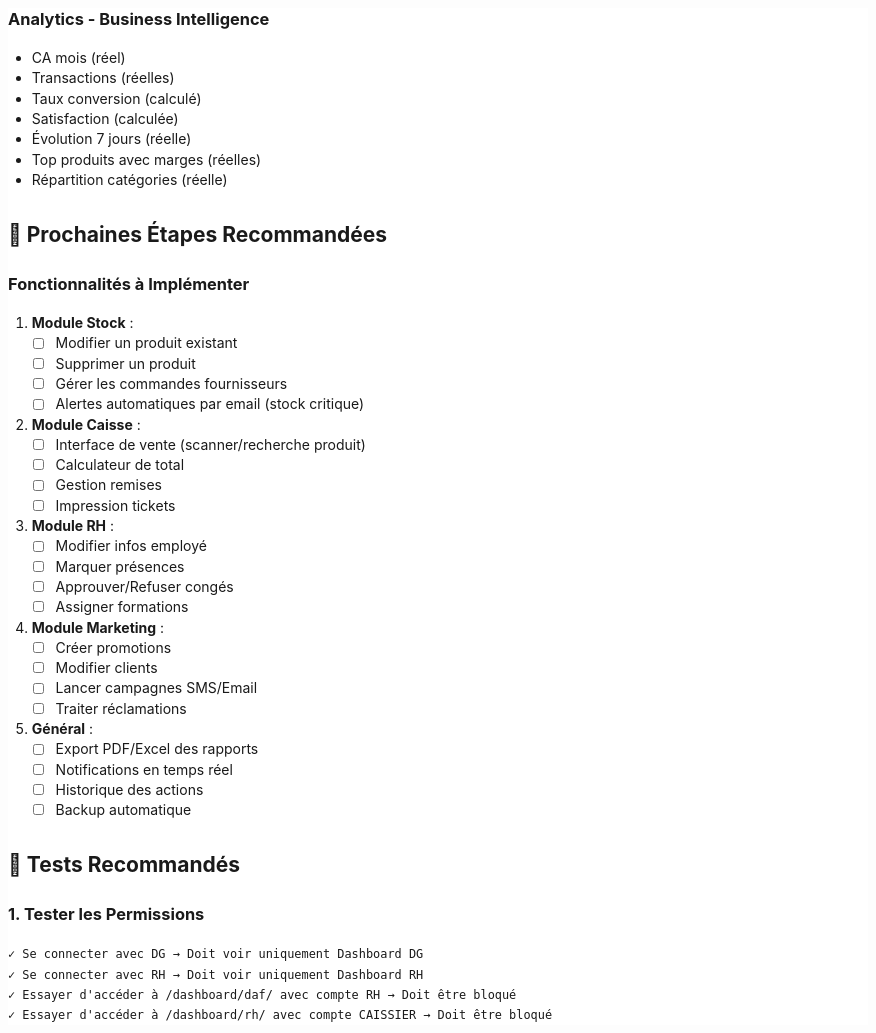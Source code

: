 ### Analytics - Business Intelligence
- CA mois (réel)
- Transactions (réelles)
- Taux conversion (calculé)
- Satisfaction (calculée)
- Évolution 7 jours (réelle)
- Top produits avec marges (réelles)
- Répartition catégories (réelle)

## 🎯 Prochaines Étapes Recommandées

### Fonctionnalités à Implémenter

1. **Module Stock** :
   - [ ] Modifier un produit existant
   - [ ] Supprimer un produit
   - [ ] Gérer les commandes fournisseurs
   - [ ] Alertes automatiques par email (stock critique)

2. **Module Caisse** :
   - [ ] Interface de vente (scanner/recherche produit)
   - [ ] Calculateur de total
   - [ ] Gestion remises
   - [ ] Impression tickets

3. **Module RH** :
   - [ ] Modifier infos employé
   - [ ] Marquer présences
   - [ ] Approuver/Refuser congés
   - [ ] Assigner formations

4. **Module Marketing** :
   - [ ] Créer promotions
   - [ ] Modifier clients
   - [ ] Lancer campagnes SMS/Email
   - [ ] Traiter réclamations

5. **Général** :
   - [ ] Export PDF/Excel des rapports
   - [ ] Notifications en temps réel
   - [ ] Historique des actions
   - [ ] Backup automatique

## 📝 Tests Recommandés

### 1. Tester les Permissions
```
✓ Se connecter avec DG → Doit voir uniquement Dashboard DG
✓ Se connecter avec RH → Doit voir uniquement Dashboard RH
✓ Essayer d'accéder à /dashboard/daf/ avec compte RH → Doit être bloqué
✓ Essayer d'accéder à /dashboard/rh/ avec compte CAISSIER → Doit être bloqué
```
